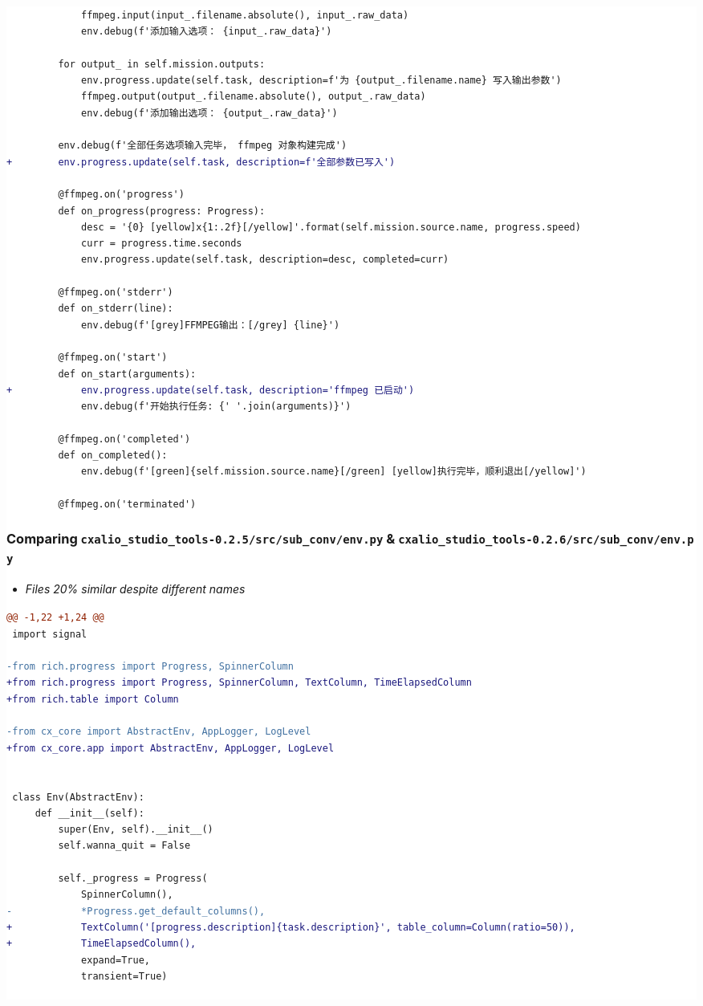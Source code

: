 ```diff
             ffmpeg.input(input_.filename.absolute(), input_.raw_data)
             env.debug(f'添加输入选项： {input_.raw_data}')
 
         for output_ in self.mission.outputs:
             env.progress.update(self.task, description=f'为 {output_.filename.name} 写入输出参数')
             ffmpeg.output(output_.filename.absolute(), output_.raw_data)
             env.debug(f'添加输出选项： {output_.raw_data}')
 
         env.debug(f'全部任务选项输入完毕， ffmpeg 对象构建完成')
+        env.progress.update(self.task, description=f'全部参数已写入')
 
         @ffmpeg.on('progress')
         def on_progress(progress: Progress):
             desc = '{0} [yellow]x{1:.2f}[/yellow]'.format(self.mission.source.name, progress.speed)
             curr = progress.time.seconds
             env.progress.update(self.task, description=desc, completed=curr)
 
         @ffmpeg.on('stderr')
         def on_stderr(line):
             env.debug(f'[grey]FFMPEG输出：[/grey] {line}')
 
         @ffmpeg.on('start')
         def on_start(arguments):
+            env.progress.update(self.task, description='ffmpeg 已启动')
             env.debug(f'开始执行任务: {' '.join(arguments)}')
 
         @ffmpeg.on('completed')
         def on_completed():
             env.debug(f'[green]{self.mission.source.name}[/green] [yellow]执行完毕，顺利退出[/yellow]')
 
         @ffmpeg.on('terminated')
```

### Comparing `cxalio_studio_tools-0.2.5/src/sub_conv/env.py` & `cxalio_studio_tools-0.2.6/src/sub_conv/env.py`

 * *Files 20% similar despite different names*

```diff
@@ -1,22 +1,24 @@
 import signal
 
-from rich.progress import Progress, SpinnerColumn
+from rich.progress import Progress, SpinnerColumn, TextColumn, TimeElapsedColumn
+from rich.table import Column
 
-from cx_core import AbstractEnv, AppLogger, LogLevel
+from cx_core.app import AbstractEnv, AppLogger, LogLevel
 
 
 class Env(AbstractEnv):
     def __init__(self):
         super(Env, self).__init__()
         self.wanna_quit = False
 
         self._progress = Progress(
             SpinnerColumn(),
-            *Progress.get_default_columns(),
+            TextColumn('[progress.description]{task.description}', table_column=Column(ratio=50)),
+            TimeElapsedColumn(),
             expand=True,
             transient=True)
 
```